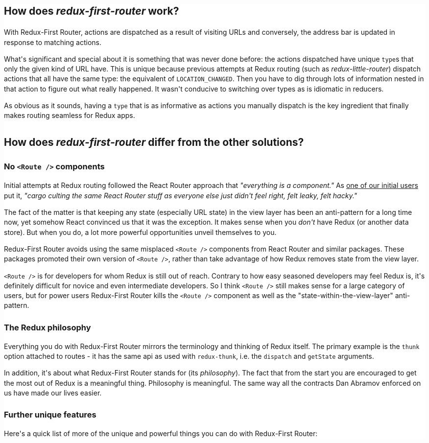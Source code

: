## How does *redux-first-router* work?

With Redux-First Router, actions are dispatched as a result of visiting URLs and conversely, the address bar is updated in response to matching actions.

What's significant and special about it is something that was never done before: the actions dispatched have unique `type`s that only the given kind of URL have. This is unique because previous attempts at Redux routing (such as *redux-little-router*) dispatch actions that all have the same type: the equivalent of `LOCATION_CHANGED`. Then you have to dig through lots of information nested in that action to figure out what really happened. It wasn't conducive to switching over types as is idiomatic in reducers.

As obvious as it sounds, having a `type` that is as informative as actions you manually dispatch is the key ingredient that finally makes routing seamless for Redux apps.

## How does *redux-first-router* differ from the other solutions?

### No `<Route />` components

Initial attempts at Redux routing followed the React Router approach that *"everything is a component."* As [one of our initial users](https://github.com/kmcclosk) put it, *"cargo culting the same React Router stuff as everyone else just didn't feel right, felt leaky, felt hacky."*

The fact of the matter is that keeping any state (especially URL state) in the view layer has been an anti-pattern for a long time now, yet somehow React convinced us that it was the exception. It makes sense when you *don't* have Redux (or another data store). But when you do, a lot more powerful opportunities unveil themselves to you.

Redux-First Router avoids using the same misplaced `<Route />` components from React Router and similar packages. These packages promoted their own version of `<Route />`, rather than take advantage of how Redux removes state from the view layer.

`<Route />` is for developers for whom Redux is still out of reach. Contrary to how easy seasoned developers may feel Redux is, it's definitely difficult for novice and even intermediate developers. So I think `<Route />` still makes sense for a large category of users, but for power users Redux-First Router kills the `<Route />` component as well as the "state-within-the-view-layer" anti-pattern.

### The Redux philosophy

Everything you do with Redux-First Router mirrors the terminology and thinking of Redux itself. The primary example is the `thunk` option attached to routes - it has the same api as used with `redux-thunk`, i.e. the `dispatch` and `getState` arguments.

In addition, it's about what Redux-First Router stands for (its *philosophy*). The fact that from the start you are encouraged to get the most out of Redux is a meaningful thing. Philosophy is meaningful. The same way all the contracts Dan Abramov enforced on us have made our lives easier.

### Further unique features

Here's a quick list of more of the unique and powerful things you can do with Redux-First Router:
